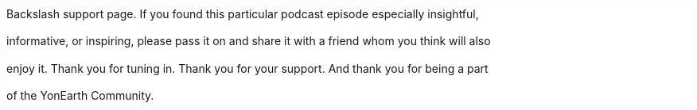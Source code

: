 Backslash support page. If you found this particular podcast episode especially insightful,

informative, or inspiring, please pass it on and share it with a friend whom you think will also

enjoy it. Thank you for tuning in. Thank you for your support. And thank you for being a part

of the YonEarth Community.

